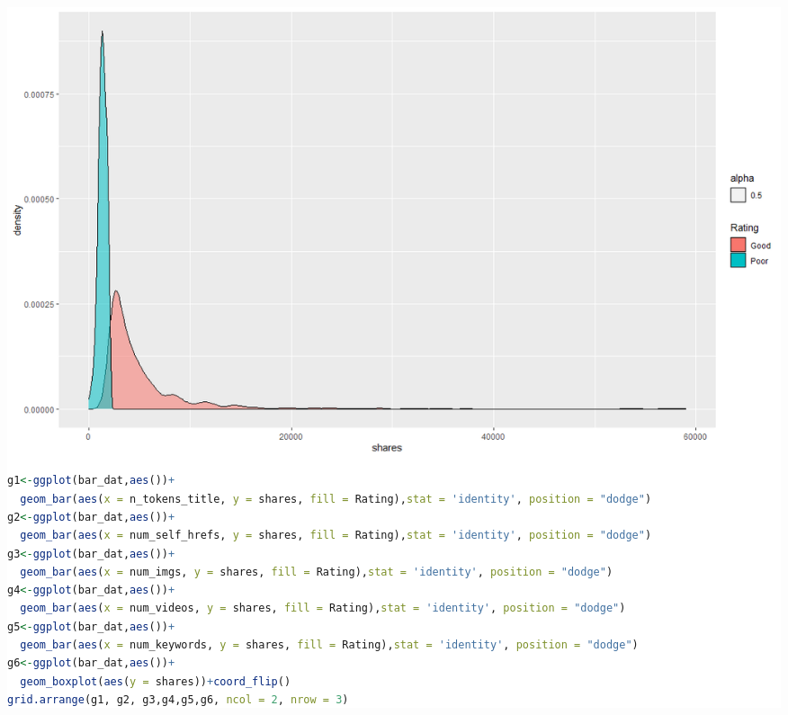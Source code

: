 <img src="data_channel_is_socmedAnalysis_files/figure-gfm/cat4-1.png" style="display: block; margin: auto;" />

``` r
g1<-ggplot(bar_dat,aes())+
  geom_bar(aes(x = n_tokens_title, y = shares, fill = Rating),stat = 'identity', position = "dodge")
g2<-ggplot(bar_dat,aes())+
  geom_bar(aes(x = num_self_hrefs, y = shares, fill = Rating),stat = 'identity', position = "dodge")
g3<-ggplot(bar_dat,aes())+
  geom_bar(aes(x = num_imgs, y = shares, fill = Rating),stat = 'identity', position = "dodge")
g4<-ggplot(bar_dat,aes())+
  geom_bar(aes(x = num_videos, y = shares, fill = Rating),stat = 'identity', position = "dodge")
g5<-ggplot(bar_dat,aes())+
  geom_bar(aes(x = num_keywords, y = shares, fill = Rating),stat = 'identity', position = "dodge")
g6<-ggplot(bar_dat,aes())+
  geom_boxplot(aes(y = shares))+coord_flip()
grid.arrange(g1, g2, g3,g4,g5,g6, ncol = 2, nrow = 3)
```
